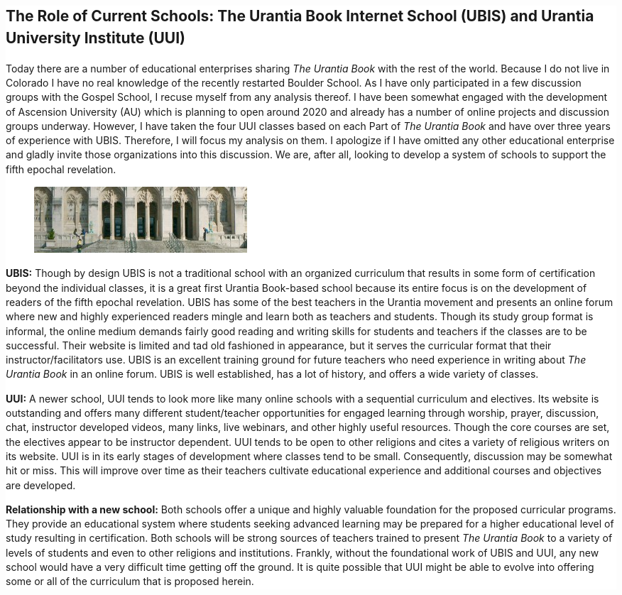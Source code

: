 ## The Role of Current Schools: The Urantia Book Internet School (UBIS) and Urantia University Institute (UUI)

Today there are a number of educational enterprises sharing _The Urantia Book_ with the rest of the world. Because I do not live in Colorado I have no real knowledge of the recently restarted Boulder School. As I have only participated in a few discussion groups with the Gospel School, I recuse myself from any analysis thereof. I have been somewhat engaged with the development of Ascension University (AU) which is planning to open around 2020 and already has a number of online projects and discussion groups underway. However, I have taken the four UUI classes based on each Part of _The Urantia Book_ and have over three years of experience with UBIS. Therefore, I will focus my analysis on them. I apologize if I have omitted any other educational enterprise and gladly invite those organizations into this discussion. We are, after all, looking to develop a system of schools to support the fifth epochal revelation.

<figure id="Figure_2" class="image urantiapedia image-style-align-right">
<img src="/image/article/IUA_Journal/UBIS-300x93.jpg">
</figure>

**UBIS:** Though by design UBIS is not a traditional school with an organized curriculum that results in some form of certification beyond the individual classes, it is a great first Urantia Book-based school because its entire focus is on the development of readers of the fifth epochal revelation. UBIS has some of the best teachers in the Urantia movement and presents an online forum where new and highly experienced readers mingle and learn both as teachers and students. Though its study group format is informal, the online medium demands fairly good reading and writing skills for students and teachers if the classes are to be successful. Their website is limited and tad old fashioned in appearance, but it serves the curricular format that their instructor/facilitators use. UBIS is an excellent training ground for future teachers who need experience in writing about _The Urantia Book_ in an online forum. UBIS is well established, has a lot of history, and offers a wide variety of classes.

**UUI:** A newer school, UUI tends to look more like many online schools with a sequential curriculum and electives. Its website is outstanding and offers many different student/teacher opportunities for engaged learning through worship, prayer, discussion, chat, instructor developed videos, many links, live webinars, and other highly useful resources. Though the core courses are set, the electives appear to be instructor dependent. UUI tends to be open to other religions and cites a variety of religious writers on its website. UUI is in its early stages of development where classes tend to be small. Consequently, discussion may be somewhat hit or miss. This will improve over time as their teachers cultivate educational experience and additional courses and objectives are developed.

**Relationship with a new school:** Both schools offer a unique and highly valuable foundation for the proposed curricular programs. They provide an educational system where students seeking advanced learning may be prepared for a higher educational level of study resulting in certification. Both schools will be strong sources of teachers trained to present _The Urantia Book_ to a variety of levels of students and even to other religions and institutions. Frankly, without the foundational work of UBIS and UUI, any new school would have a very difficult time getting off the ground. It is quite possible that UUI might be able to evolve into offering some or all of the curriculum that is proposed herein.
